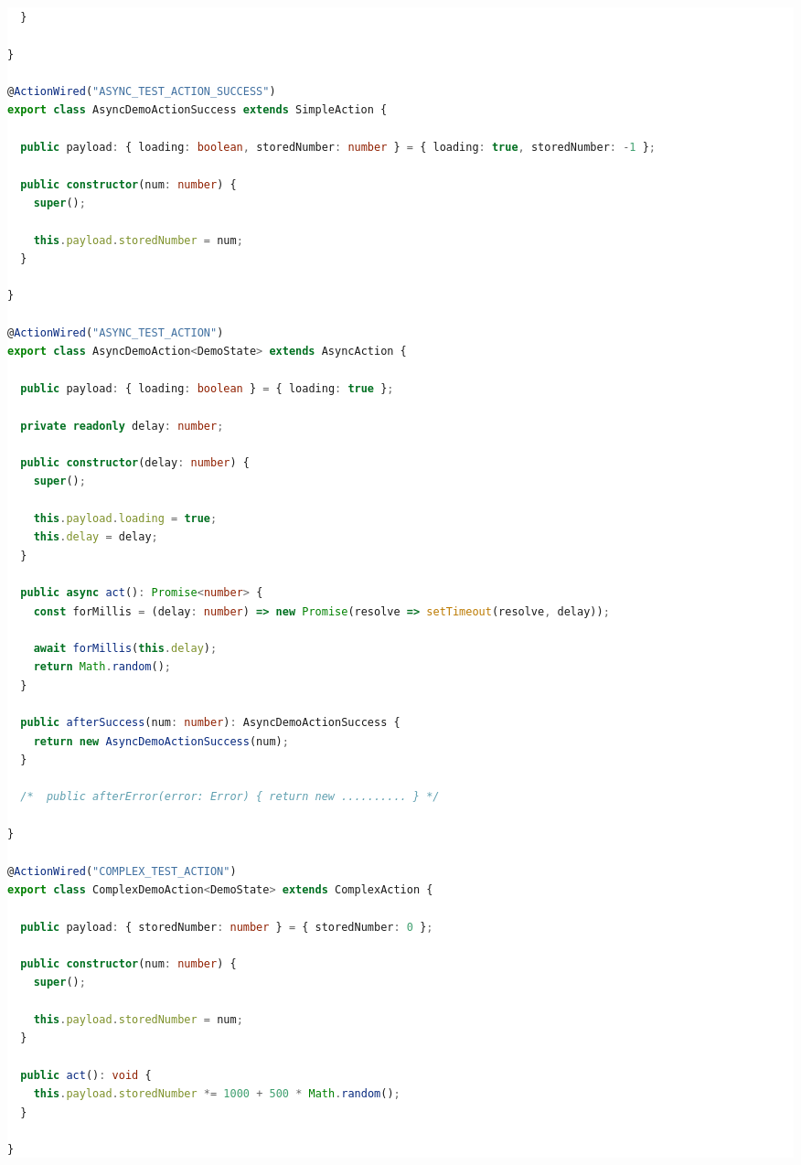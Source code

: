 ```typescript jsx
  }

}

@ActionWired("ASYNC_TEST_ACTION_SUCCESS")
export class AsyncDemoActionSuccess extends SimpleAction {

  public payload: { loading: boolean, storedNumber: number } = { loading: true, storedNumber: -1 };

  public constructor(num: number) {
    super();
    
    this.payload.storedNumber = num;
  }
  
}

@ActionWired("ASYNC_TEST_ACTION")
export class AsyncDemoAction<DemoState> extends AsyncAction {

  public payload: { loading: boolean } = { loading: true };

  private readonly delay: number;

  public constructor(delay: number) {
    super();

    this.payload.loading = true;
    this.delay = delay;
  }

  public async act(): Promise<number> {
    const forMillis = (delay: number) => new Promise(resolve => setTimeout(resolve, delay));

    await forMillis(this.delay);
    return Math.random();
  }

  public afterSuccess(num: number): AsyncDemoActionSuccess {
    return new AsyncDemoActionSuccess(num);
  }

  /*  public afterError(error: Error) { return new .......... } */

}

@ActionWired("COMPLEX_TEST_ACTION")
export class ComplexDemoAction<DemoState> extends ComplexAction {

  public payload: { storedNumber: number } = { storedNumber: 0 };

  public constructor(num: number) {
    super();

    this.payload.storedNumber = num;
  }

  public act(): void {
    this.payload.storedNumber *= 1000 + 500 * Math.random();
  }

}

```